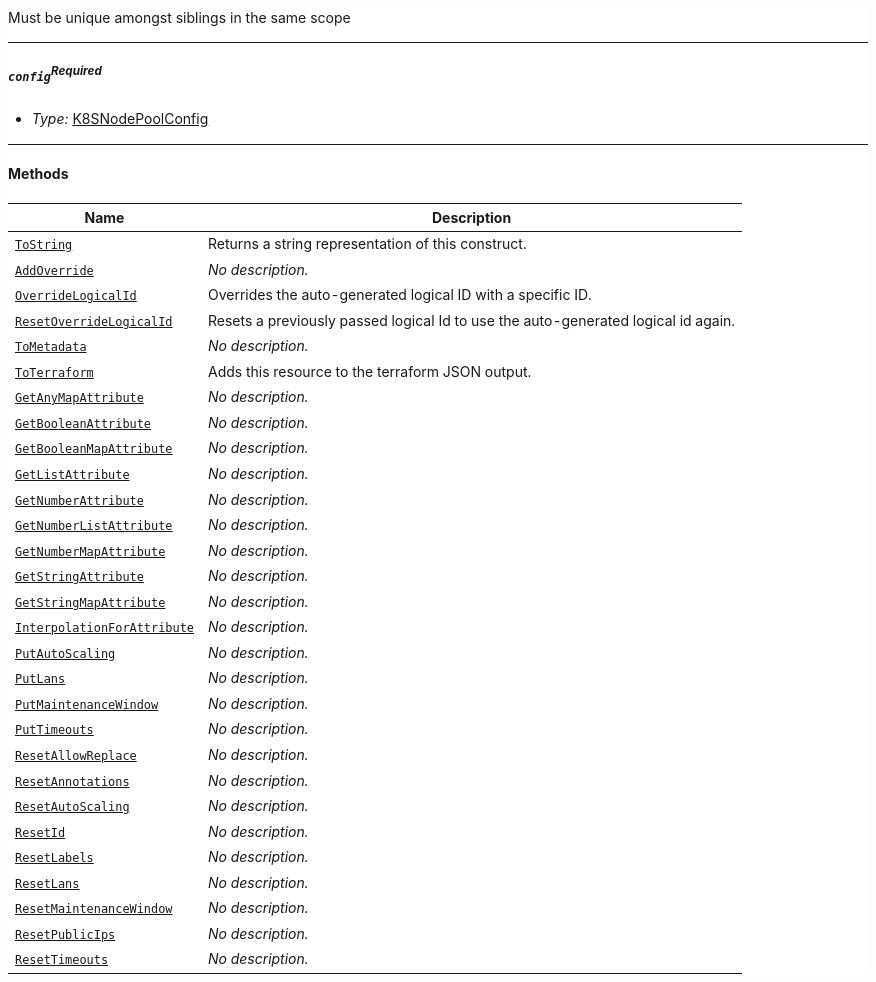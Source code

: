 Must be unique amongst siblings in the same scope

---

##### `config`<sup>Required</sup> <a name="config" id="@cdktf/provider-ionoscloud.k8SNodePool.K8SNodePool.Initializer.parameter.config"></a>

- *Type:* <a href="#@cdktf/provider-ionoscloud.k8SNodePool.K8SNodePoolConfig">K8SNodePoolConfig</a>

---

#### Methods <a name="Methods" id="Methods"></a>

| **Name** | **Description** |
| --- | --- |
| <code><a href="#@cdktf/provider-ionoscloud.k8SNodePool.K8SNodePool.toString">ToString</a></code> | Returns a string representation of this construct. |
| <code><a href="#@cdktf/provider-ionoscloud.k8SNodePool.K8SNodePool.addOverride">AddOverride</a></code> | *No description.* |
| <code><a href="#@cdktf/provider-ionoscloud.k8SNodePool.K8SNodePool.overrideLogicalId">OverrideLogicalId</a></code> | Overrides the auto-generated logical ID with a specific ID. |
| <code><a href="#@cdktf/provider-ionoscloud.k8SNodePool.K8SNodePool.resetOverrideLogicalId">ResetOverrideLogicalId</a></code> | Resets a previously passed logical Id to use the auto-generated logical id again. |
| <code><a href="#@cdktf/provider-ionoscloud.k8SNodePool.K8SNodePool.toMetadata">ToMetadata</a></code> | *No description.* |
| <code><a href="#@cdktf/provider-ionoscloud.k8SNodePool.K8SNodePool.toTerraform">ToTerraform</a></code> | Adds this resource to the terraform JSON output. |
| <code><a href="#@cdktf/provider-ionoscloud.k8SNodePool.K8SNodePool.getAnyMapAttribute">GetAnyMapAttribute</a></code> | *No description.* |
| <code><a href="#@cdktf/provider-ionoscloud.k8SNodePool.K8SNodePool.getBooleanAttribute">GetBooleanAttribute</a></code> | *No description.* |
| <code><a href="#@cdktf/provider-ionoscloud.k8SNodePool.K8SNodePool.getBooleanMapAttribute">GetBooleanMapAttribute</a></code> | *No description.* |
| <code><a href="#@cdktf/provider-ionoscloud.k8SNodePool.K8SNodePool.getListAttribute">GetListAttribute</a></code> | *No description.* |
| <code><a href="#@cdktf/provider-ionoscloud.k8SNodePool.K8SNodePool.getNumberAttribute">GetNumberAttribute</a></code> | *No description.* |
| <code><a href="#@cdktf/provider-ionoscloud.k8SNodePool.K8SNodePool.getNumberListAttribute">GetNumberListAttribute</a></code> | *No description.* |
| <code><a href="#@cdktf/provider-ionoscloud.k8SNodePool.K8SNodePool.getNumberMapAttribute">GetNumberMapAttribute</a></code> | *No description.* |
| <code><a href="#@cdktf/provider-ionoscloud.k8SNodePool.K8SNodePool.getStringAttribute">GetStringAttribute</a></code> | *No description.* |
| <code><a href="#@cdktf/provider-ionoscloud.k8SNodePool.K8SNodePool.getStringMapAttribute">GetStringMapAttribute</a></code> | *No description.* |
| <code><a href="#@cdktf/provider-ionoscloud.k8SNodePool.K8SNodePool.interpolationForAttribute">InterpolationForAttribute</a></code> | *No description.* |
| <code><a href="#@cdktf/provider-ionoscloud.k8SNodePool.K8SNodePool.putAutoScaling">PutAutoScaling</a></code> | *No description.* |
| <code><a href="#@cdktf/provider-ionoscloud.k8SNodePool.K8SNodePool.putLans">PutLans</a></code> | *No description.* |
| <code><a href="#@cdktf/provider-ionoscloud.k8SNodePool.K8SNodePool.putMaintenanceWindow">PutMaintenanceWindow</a></code> | *No description.* |
| <code><a href="#@cdktf/provider-ionoscloud.k8SNodePool.K8SNodePool.putTimeouts">PutTimeouts</a></code> | *No description.* |
| <code><a href="#@cdktf/provider-ionoscloud.k8SNodePool.K8SNodePool.resetAllowReplace">ResetAllowReplace</a></code> | *No description.* |
| <code><a href="#@cdktf/provider-ionoscloud.k8SNodePool.K8SNodePool.resetAnnotations">ResetAnnotations</a></code> | *No description.* |
| <code><a href="#@cdktf/provider-ionoscloud.k8SNodePool.K8SNodePool.resetAutoScaling">ResetAutoScaling</a></code> | *No description.* |
| <code><a href="#@cdktf/provider-ionoscloud.k8SNodePool.K8SNodePool.resetId">ResetId</a></code> | *No description.* |
| <code><a href="#@cdktf/provider-ionoscloud.k8SNodePool.K8SNodePool.resetLabels">ResetLabels</a></code> | *No description.* |
| <code><a href="#@cdktf/provider-ionoscloud.k8SNodePool.K8SNodePool.resetLans">ResetLans</a></code> | *No description.* |
| <code><a href="#@cdktf/provider-ionoscloud.k8SNodePool.K8SNodePool.resetMaintenanceWindow">ResetMaintenanceWindow</a></code> | *No description.* |
| <code><a href="#@cdktf/provider-ionoscloud.k8SNodePool.K8SNodePool.resetPublicIps">ResetPublicIps</a></code> | *No description.* |
| <code><a href="#@cdktf/provider-ionoscloud.k8SNodePool.K8SNodePool.resetTimeouts">ResetTimeouts</a></code> | *No description.* |